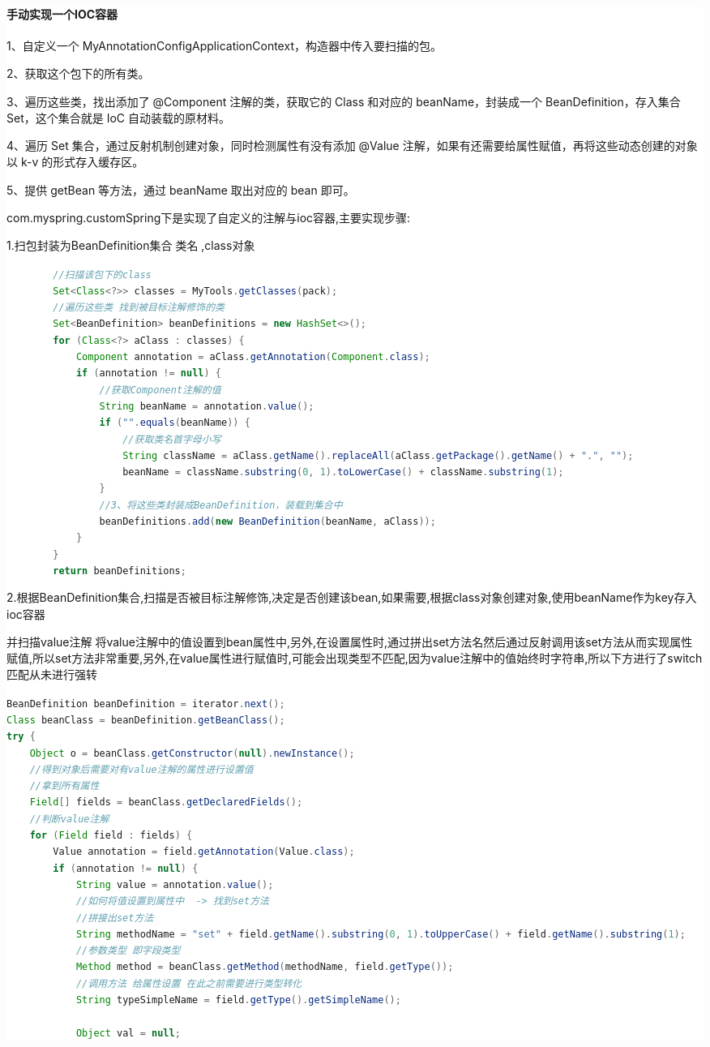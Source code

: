 

#### 手动实现一个IOC容器

1、自定义一个 MyAnnotationConfigApplicationContext，构造器中传入要扫描的包。

2、获取这个包下的所有类。

3、遍历这些类，找出添加了 @Component 注解的类，获取它的 Class 和对应的 beanName，封装成一个 BeanDefinition，存入集合 Set，这个集合就是 IoC 自动装载的原材料。

4、遍历 Set 集合，通过反射机制创建对象，同时检测属性有没有添加 @Value 注解，如果有还需要给属性赋值，再将这些动态创建的对象以 k-v 的形式存入缓存区。

5、提供 getBean 等方法，通过 beanName 取出对应的 bean 即可。

com.myspring.customSpring下是实现了自定义的注解与ioc容器,主要实现步骤:

1.扫包封装为BeanDefinition集合 类名 ,class对象

```java
        //扫描该包下的class
        Set<Class<?>> classes = MyTools.getClasses(pack);
        //遍历这些类 找到被目标注解修饰的类
        Set<BeanDefinition> beanDefinitions = new HashSet<>();
        for (Class<?> aClass : classes) {
            Component annotation = aClass.getAnnotation(Component.class);
            if (annotation != null) {
                //获取Component注解的值
                String beanName = annotation.value();
                if ("".equals(beanName)) {
                    //获取类名首字母小写
                    String className = aClass.getName().replaceAll(aClass.getPackage().getName() + ".", "");
                    beanName = className.substring(0, 1).toLowerCase() + className.substring(1);
                }
                //3、将这些类封装成BeanDefinition，装载到集合中
                beanDefinitions.add(new BeanDefinition(beanName, aClass));
            }
        }
        return beanDefinitions;
```

2.根据BeanDefinition集合,扫描是否被目标注解修饰,决定是否创建该bean,如果需要,根据class对象创建对象,使用beanName作为key存入ioc容器

并扫描value注解 将value注解中的值设置到bean属性中,另外,在设置属性时,通过拼出set方法名然后通过反射调用该set方法从而实现属性赋值,所以set方法非常重要,另外,在value属性进行赋值时,可能会出现类型不匹配,因为value注解中的值始终时字符串,所以下方进行了switch匹配从未进行强转

```java
BeanDefinition beanDefinition = iterator.next();
Class beanClass = beanDefinition.getBeanClass();
try {
    Object o = beanClass.getConstructor(null).newInstance();
    //得到对象后需要对有value注解的属性进行设置值
    //拿到所有属性
    Field[] fields = beanClass.getDeclaredFields();
    //判断value注解
    for (Field field : fields) {
        Value annotation = field.getAnnotation(Value.class);
        if (annotation != null) {
            String value = annotation.value();
            //如何将值设置到属性中  -> 找到set方法
            //拼接出set方法
            String methodName = "set" + field.getName().substring(0, 1).toUpperCase() + field.getName().substring(1);
            //参数类型 即字段类型
            Method method = beanClass.getMethod(methodName, field.getType());
            //调用方法 给属性设置 在此之前需要进行类型转化
            String typeSimpleName = field.getType().getSimpleName();

            Object val = null;
```